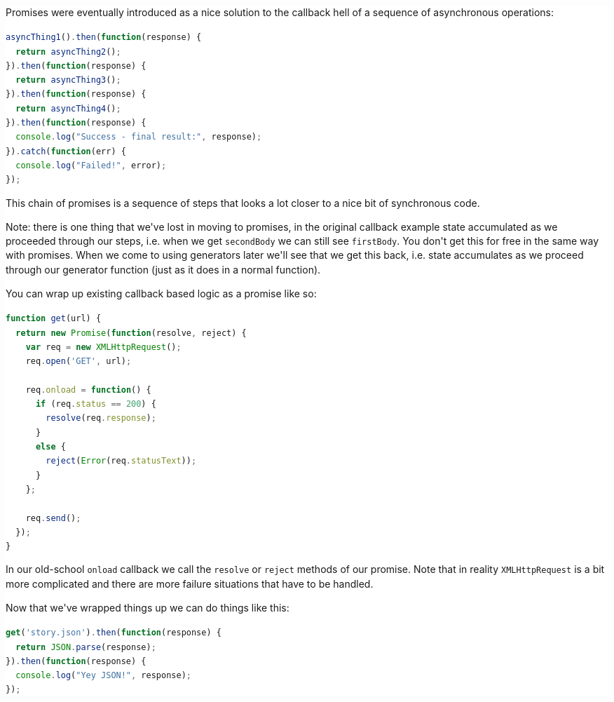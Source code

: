 Promises were eventually introduced as a nice solution to the callback hell of a sequence of asynchronous operations:

```Javascript
asyncThing1().then(function(response) {
  return asyncThing2();
}).then(function(response) {
  return asyncThing3();
}).then(function(response) {
  return asyncThing4();
}).then(function(response) {
  console.log("Success - final result:", response);
}).catch(function(err) {
  console.log("Failed!", error);
});
```

This chain of promises is a sequence of steps that looks a lot closer to a nice bit of synchronous code.

Note: there is one thing that we've lost in moving to promises, in the original callback example state accumulated as we proceeded through our steps, i.e. when we get `secondBody` we can still see `firstBody`. You don't get this for free in the same way with promises. When we come to using generators later we'll see that we get this back, i.e. state accumulates as we proceed through our generator function (just as it does in a normal function).

You can wrap up existing callback based logic as a promise like so:

```Javascript
function get(url) {
  return new Promise(function(resolve, reject) {
    var req = new XMLHttpRequest();
    req.open('GET', url);

    req.onload = function() {
      if (req.status == 200) {
        resolve(req.response);
      }
      else {
        reject(Error(req.statusText));
      }
    };

    req.send();
  });
}
```

In our old-school `onload` callback we call the `resolve` or `reject` methods of our promise. Note that in reality `XMLHttpRequest` is a bit more complicated and there are more failure situations that have to be handled.

Now that we've wrapped things up we can do things like this:

```Javascript
get('story.json').then(function(response) {
  return JSON.parse(response);
}).then(function(response) {
  console.log("Yey JSON!", response);
});
```
